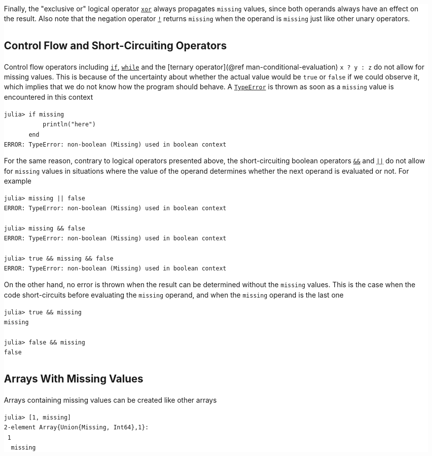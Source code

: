 Finally, the "exclusive or" logical operator [`xor`](@ref) always propagates `missing` values, since both operands always have an effect on the result. Also note that the negation operator [`!`](@ref) returns `missing` when the operand is `missing` just like other unary operators.

## Control Flow and Short-Circuiting Operators

Control flow operators including [`if`](@ref), [`while`](@ref) and the [ternary operator](@ref man-conditional-evaluation) `x ? y : z` do not allow for missing values. This is because of the uncertainty about whether the actual value would be `true` or `false` if we could observe it, which implies that we do not know how the program should behave. A [`TypeError`](@ref) is thrown as soon as a `missing` value is encountered in this context

```jldoctest
julia> if missing
           println("here")
       end
ERROR: TypeError: non-boolean (Missing) used in boolean context
```

For the same reason, contrary to logical operators presented above, the short-circuiting boolean operators [`&&`](@ref) and [`||`](@ref) do not allow for `missing` values in situations where the value of the operand determines whether the next operand is evaluated or not. For example

```jldoctest
julia> missing || false
ERROR: TypeError: non-boolean (Missing) used in boolean context

julia> missing && false
ERROR: TypeError: non-boolean (Missing) used in boolean context

julia> true && missing && false
ERROR: TypeError: non-boolean (Missing) used in boolean context
```

On the other hand, no error is thrown when the result can be determined without the `missing` values. This is the case when the code short-circuits before evaluating the `missing` operand, and when the `missing` operand is the last one

```jldoctest
julia> true && missing
missing

julia> false && missing
false
```

## Arrays With Missing Values

Arrays containing missing values can be created like other arrays

```jldoctest
julia> [1, missing]
2-element Array{Union{Missing, Int64},1}:
 1
  missing
```
